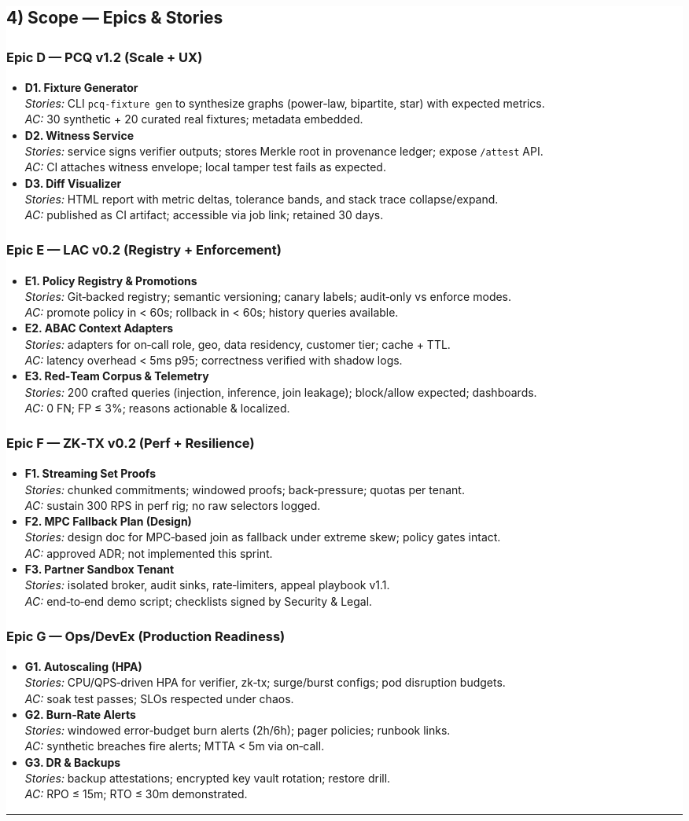 
## 4) Scope — Epics & Stories
### Epic D — PCQ v1.2 (Scale + UX)
- **D1. Fixture Generator**  
  *Stories:* CLI `pcq-fixture gen` to synthesize graphs (power‑law, bipartite, star) with expected metrics.  
  *AC:* 30 synthetic + 20 curated real fixtures; metadata embedded.
- **D2. Witness Service**  
  *Stories:* service signs verifier outputs; stores Merkle root in provenance ledger; expose `/attest` API.  
  *AC:* CI attaches witness envelope; local tamper test fails as expected.
- **D3. Diff Visualizer**  
  *Stories:* HTML report with metric deltas, tolerance bands, and stack trace collapse/expand.  
  *AC:* published as CI artifact; accessible via job link; retained 30 days.

### Epic E — LAC v0.2 (Registry + Enforcement)
- **E1. Policy Registry & Promotions**  
  *Stories:* Git‑backed registry; semantic versioning; canary labels; audit‑only vs enforce modes.  
  *AC:* promote policy in < 60s; rollback in < 60s; history queries available.
- **E2. ABAC Context Adapters**  
  *Stories:* adapters for on‑call role, geo, data residency, customer tier; cache + TTL.  
  *AC:* latency overhead < 5ms p95; correctness verified with shadow logs.
- **E3. Red‑Team Corpus & Telemetry**  
  *Stories:* 200 crafted queries (injection, inference, join leakage); block/allow expected; dashboards.  
  *AC:* 0 FN; FP ≤ 3%; reasons actionable & localized.

### Epic F — ZK‑TX v0.2 (Perf + Resilience)
- **F1. Streaming Set Proofs**  
  *Stories:* chunked commitments; windowed proofs; back‑pressure; quotas per tenant.  
  *AC:* sustain 300 RPS in perf rig; no raw selectors logged.
- **F2. MPC Fallback Plan (Design)**  
  *Stories:* design doc for MPC‑based join as fallback under extreme skew; policy gates intact.  
  *AC:* approved ADR; not implemented this sprint.
- **F3. Partner Sandbox Tenant**  
  *Stories:* isolated broker, audit sinks, rate‑limiters, appeal playbook v1.1.  
  *AC:* end‑to‑end demo script; checklists signed by Security & Legal.

### Epic G — Ops/DevEx (Production Readiness)
- **G1. Autoscaling (HPA)**  
  *Stories:* CPU/QPS‑driven HPA for verifier, zk‑tx; surge/burst configs; pod disruption budgets.  
  *AC:* soak test passes; SLOs respected under chaos.
- **G2. Burn‑Rate Alerts**  
  *Stories:* windowed error‑budget burn alerts (2h/6h); pager policies; runbook links.  
  *AC:* synthetic breaches fire alerts; MTTA < 5m via on‑call.
- **G3. DR & Backups**  
  *Stories:* backup attestations; encrypted key vault rotation; restore drill.  
  *AC:* RPO ≤ 15m; RTO ≤ 30m demonstrated.

---